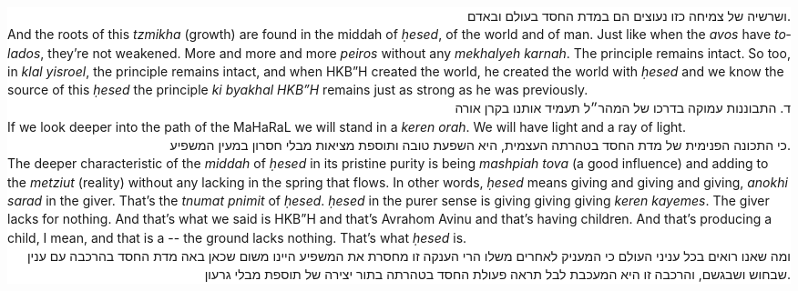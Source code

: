 
<tr>
<td style="vertical-align: top;" width="46%">
<div class="commentary" lang="he" style="text-align: right;">
ושרשיה של צמיחה כזו נעוצים הם במדת החסד בעולם ובאדם.
</span></div></td>

<td style="vertical-align: top;" width="53%">
<div class="english" lang="en">And the roots of this <em>tzmikha</em> (growth) are found in the middah of <em>ḥesed</em>, of the world and of man. Just like when the <em>avos</em> have <em>tolados</em>, they’re not weakened. More and more and more <em>peiros</em> without any <em>mekhalyeh karnah</em>. The principle remains intact. So too, in <em>klal yisroel</em>, the principle remains intact, and when HKB”H created the world, he created the world with <em>ḥesed</em> and we know the source of this <em>ḥesed</em> the principle <em>ki byakhal HKB”H</em> remains just as strong as he was previously.</div></td>
</tr>


<tr>
<td style="vertical-align: top;" width="46%">
<div class="commentary" lang="he" style="text-align: right;">
ד. התבוננות עמוקה בדרכו של המהר״ל תעמיד אותנו בקרן אורה
</span></div></td>

<td style="vertical-align: top;" width="53%">
<div class="english" lang="en">If we look deeper into the path of the MaHaRaL we will stand in a <em>keren orah</em>. We will have light and a ray of light.</div></td>
</tr>


<tr>
<td style="vertical-align: top;" width="46%">
<div class="commentary" lang="he" style="text-align: right;">
כי התכונה הפנימית של מדת החסד בטהרתה העצמית, היא השפעת טובה ותוספת מציאות מבלי חסרון במעין המשפיע.
</span></div></td>

<td style="vertical-align: top;" width="53%">
<div class="english" lang="en">The deeper characteristic of the <em>middah</em> of <em>ḥesed</em> in its pristine purity is being <em>mashpiah tova</em> (a good influence) and adding to the <em>metziut</em> (reality) without any lacking in the spring that flows. In other words, <em>ḥesed</em> means giving and giving and giving, <em>anokhi sarad</em> in the giver. That’s the <em>tnumat pnimit</em> of <em>ḥesed</em>. <em>ḥesed</em> in the purer sense is giving giving giving <em>keren kayemes</em>. The giver lacks for nothing. And that’s what we said is HKB”H and that’s Avrahom Avinu and that’s having children. And that’s producing a child, I mean, and that is a -- the ground lacks nothing. That’s what <em>ḥesed</em> is.</div></td>
</tr>


<tr>
<td style="vertical-align: top;" width="46%">
<div class="commentary" lang="he" style="text-align: right;">
ומה שאנו רואים בכל עניני העולם כי המעניק לאחרים משלו הרי הענקה זו מחסרת את המשפיע היינו משום שכאן באה מדת החסד בהרכבה עם ענין שבחוש ושבגשם, והרכבה זו היא המעכבת לבל תראה פעולת החסד בטהרתה בתור יצירה של תוספת מבלי גרעון.
</span></div></td>
